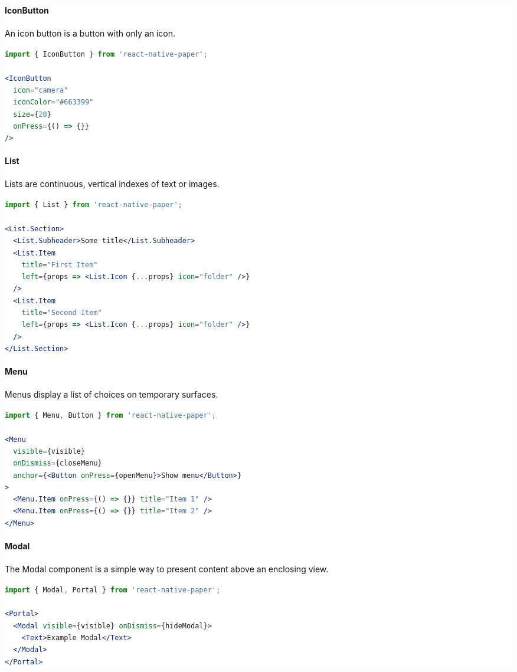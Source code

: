 #### IconButton
An icon button is a button with only an icon.
```jsx
import { IconButton } from 'react-native-paper';

<IconButton
  icon="camera"
  iconColor="#663399"
  size={20}
  onPress={() => {}}
/>
```

#### List
Lists are continuous, vertical indexes of text or images.
```jsx
import { List } from 'react-native-paper';

<List.Section>
  <List.Subheader>Some title</List.Subheader>
  <List.Item
    title="First Item"
    left={props => <List.Icon {...props} icon="folder" />}
  />
  <List.Item
    title="Second Item"
    left={props => <List.Icon {...props} icon="folder" />}
  />
</List.Section>
```

#### Menu
Menus display a list of choices on temporary surfaces.
```jsx
import { Menu, Button } from 'react-native-paper';

<Menu
  visible={visible}
  onDismiss={closeMenu}
  anchor={<Button onPress={openMenu}>Show menu</Button>}
>
  <Menu.Item onPress={() => {}} title="Item 1" />
  <Menu.Item onPress={() => {}} title="Item 2" />
</Menu>
```

#### Modal
The Modal component is a simple way to present content above an enclosing view.
```jsx
import { Modal, Portal } from 'react-native-paper';

<Portal>
  <Modal visible={visible} onDismiss={hideModal}>
    <Text>Example Modal</Text>
  </Modal>
</Portal>
```
